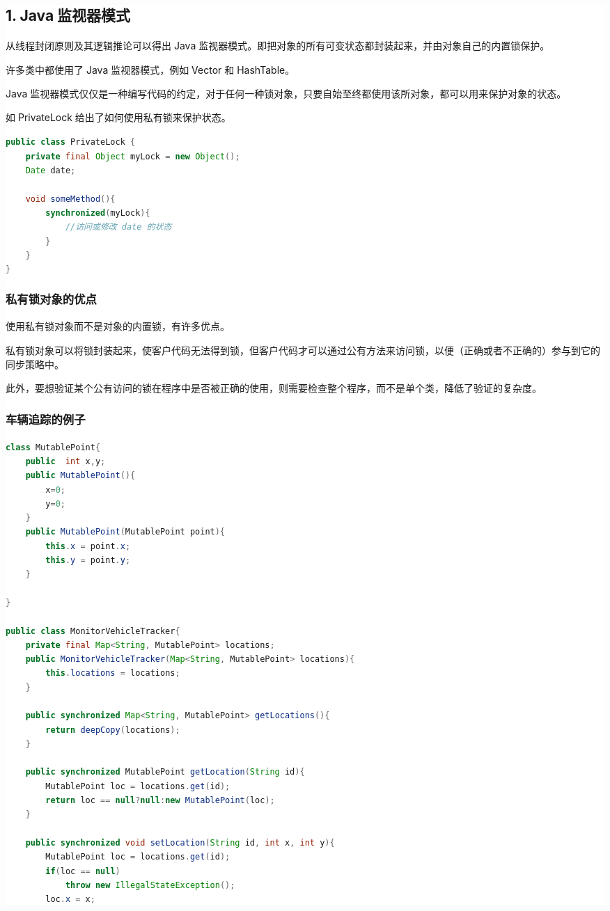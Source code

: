 ## 1. Java 监视器模式

从线程封闭原则及其逻辑推论可以得出 Java 监视器模式。即把对象的所有可变状态都封装起来，并由对象自己的内置锁保护。

许多类中都使用了 Java 监视器模式，例如 Vector 和 HashTable。

Java 监视器模式仅仅是一种编写代码的约定，对于任何一种锁对象，只要自始至终都使用该所对象，都可以用来保护对象的状态。

如 PrivateLock 给出了如何使用私有锁来保护状态。

```java
public class PrivateLock {
	private final Object myLock = new Object();
	Date date;
	
	void someMethod(){
		synchronized(myLock){
			//访问或修改 date 的状态
		}
	}
}
```

### 私有锁对象的优点

使用私有锁对象而不是对象的内置锁，有许多优点。

私有锁对象可以将锁封装起来，使客户代码无法得到锁，但客户代码才可以通过公有方法来访问锁，以便（正确或者不正确的）参与到它的同步策略中。

此外，要想验证某个公有访问的锁在程序中是否被正确的使用，则需要检查整个程序，而不是单个类，降低了验证的复杂度。

### 车辆追踪的例子

```java
class MutablePoint{
    public  int x,y;
    public MutablePoint(){
        x=0;
        y=0;
    }
    public MutablePoint(MutablePoint point){
        this.x = point.x;
        this.y = point.y;
    }

}

public class MonitorVehicleTracker{
    private final Map<String, MutablePoint> locations;
    public MonitorVehicleTracker(Map<String, MutablePoint> locations){
        this.locations = locations;
    }

    public synchronized Map<String, MutablePoint> getLocations(){
        return deepCopy(locations);
    }

    public synchronized MutablePoint getLocation(String id){
        MutablePoint loc = locations.get(id);
        return loc == null?null:new MutablePoint(loc);
    }

    public synchronized void setLocation(String id, int x, int y){
        MutablePoint loc = locations.get(id);
        if(loc == null)
            throw new IllegalStateException();
        loc.x = x;
```